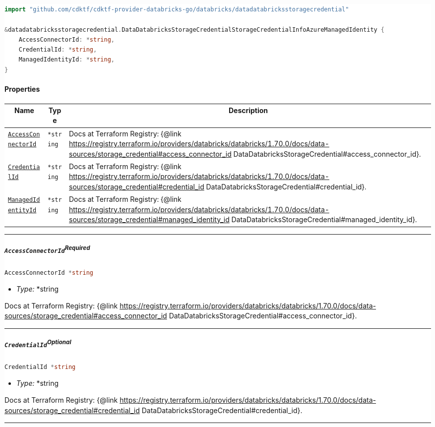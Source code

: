 ```go
import "github.com/cdktf/cdktf-provider-databricks-go/databricks/datadatabricksstoragecredential"

&datadatabricksstoragecredential.DataDatabricksStorageCredentialStorageCredentialInfoAzureManagedIdentity {
	AccessConnectorId: *string,
	CredentialId: *string,
	ManagedIdentityId: *string,
}
```

#### Properties <a name="Properties" id="Properties"></a>

| **Name** | **Type** | **Description** |
| --- | --- | --- |
| <code><a href="#@cdktf/provider-databricks.dataDatabricksStorageCredential.DataDatabricksStorageCredentialStorageCredentialInfoAzureManagedIdentity.property.accessConnectorId">AccessConnectorId</a></code> | <code>*string</code> | Docs at Terraform Registry: {@link https://registry.terraform.io/providers/databricks/databricks/1.70.0/docs/data-sources/storage_credential#access_connector_id DataDatabricksStorageCredential#access_connector_id}. |
| <code><a href="#@cdktf/provider-databricks.dataDatabricksStorageCredential.DataDatabricksStorageCredentialStorageCredentialInfoAzureManagedIdentity.property.credentialId">CredentialId</a></code> | <code>*string</code> | Docs at Terraform Registry: {@link https://registry.terraform.io/providers/databricks/databricks/1.70.0/docs/data-sources/storage_credential#credential_id DataDatabricksStorageCredential#credential_id}. |
| <code><a href="#@cdktf/provider-databricks.dataDatabricksStorageCredential.DataDatabricksStorageCredentialStorageCredentialInfoAzureManagedIdentity.property.managedIdentityId">ManagedIdentityId</a></code> | <code>*string</code> | Docs at Terraform Registry: {@link https://registry.terraform.io/providers/databricks/databricks/1.70.0/docs/data-sources/storage_credential#managed_identity_id DataDatabricksStorageCredential#managed_identity_id}. |

---

##### `AccessConnectorId`<sup>Required</sup> <a name="AccessConnectorId" id="@cdktf/provider-databricks.dataDatabricksStorageCredential.DataDatabricksStorageCredentialStorageCredentialInfoAzureManagedIdentity.property.accessConnectorId"></a>

```go
AccessConnectorId *string
```

- *Type:* *string

Docs at Terraform Registry: {@link https://registry.terraform.io/providers/databricks/databricks/1.70.0/docs/data-sources/storage_credential#access_connector_id DataDatabricksStorageCredential#access_connector_id}.

---

##### `CredentialId`<sup>Optional</sup> <a name="CredentialId" id="@cdktf/provider-databricks.dataDatabricksStorageCredential.DataDatabricksStorageCredentialStorageCredentialInfoAzureManagedIdentity.property.credentialId"></a>

```go
CredentialId *string
```

- *Type:* *string

Docs at Terraform Registry: {@link https://registry.terraform.io/providers/databricks/databricks/1.70.0/docs/data-sources/storage_credential#credential_id DataDatabricksStorageCredential#credential_id}.

---
